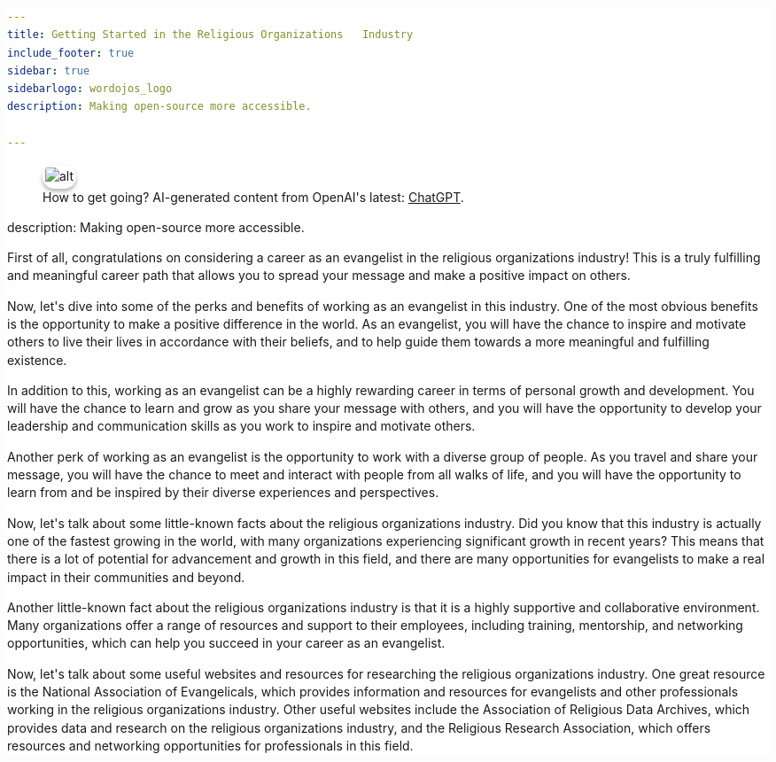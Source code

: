 ```yaml
---
title: Getting Started in the Religious Organizations   Industry
include_footer: true
sidebar: true
sidebarlogo: wordojos_logo
description: Making open-source more accessible.

---
```

<figure>
    <img src='/uploads/getting-started.jpg' style="width: 90%;height: 90%;padding: 3px; box-shadow: 0 3px 5px rgba(0,0,0,.3);border-radius: 25px;overflow: hidden;border: none;" align="middle"; alt='alt'; alt='rocketship';/>
    <figcaption>How to get going?  AI-generated content from OpenAI's latest: <a href="https://openai.com/blog/chatgpt/" >ChatGPT</a>.</figcaption>
</figure>
description: Making open-source more accessible.
<p>
First of all, congratulations on considering a career as an evangelist in the religious organizations industry! This is a truly fulfilling and meaningful career path that allows you to spread your message and make a positive impact on others.

Now, let's dive into some of the perks and benefits of working as an evangelist in this industry. One of the most obvious benefits is the opportunity to make a positive difference in the world. As an evangelist, you will have the chance to inspire and motivate others to live their lives in accordance with their beliefs, and to help guide them towards a more meaningful and fulfilling existence.

In addition to this, working as an evangelist can be a highly rewarding career in terms of personal growth and development. You will have the chance to learn and grow as you share your message with others, and you will have the opportunity to develop your leadership and communication skills as you work to inspire and motivate others.

Another perk of working as an evangelist is the opportunity to work with a diverse group of people. As you travel and share your message, you will have the chance to meet and interact with people from all walks of life, and you will have the opportunity to learn from and be inspired by their diverse experiences and perspectives.

Now, let's talk about some little-known facts about the religious organizations industry. Did you know that this industry is actually one of the fastest growing in the world, with many organizations experiencing significant growth in recent years? This means that there is a lot of potential for advancement and growth in this field, and there are many opportunities for evangelists to make a real impact in their communities and beyond.

Another little-known fact about the religious organizations industry is that it is a highly supportive and collaborative environment. Many organizations offer a range of resources and support to their employees, including training, mentorship, and networking opportunities, which can help you succeed in your career as an evangelist.

Now, let's talk about some useful websites and resources for researching the religious organizations industry. One great resource is the National Association of Evangelicals, which provides information and resources for evangelists and other professionals working in the religious organizations industry. Other useful websites include the Association of Religious Data Archives, which provides data and research on the religious organizations industry, and the Religious Research Association, which offers resources and networking opportunities for professionals in this field.
